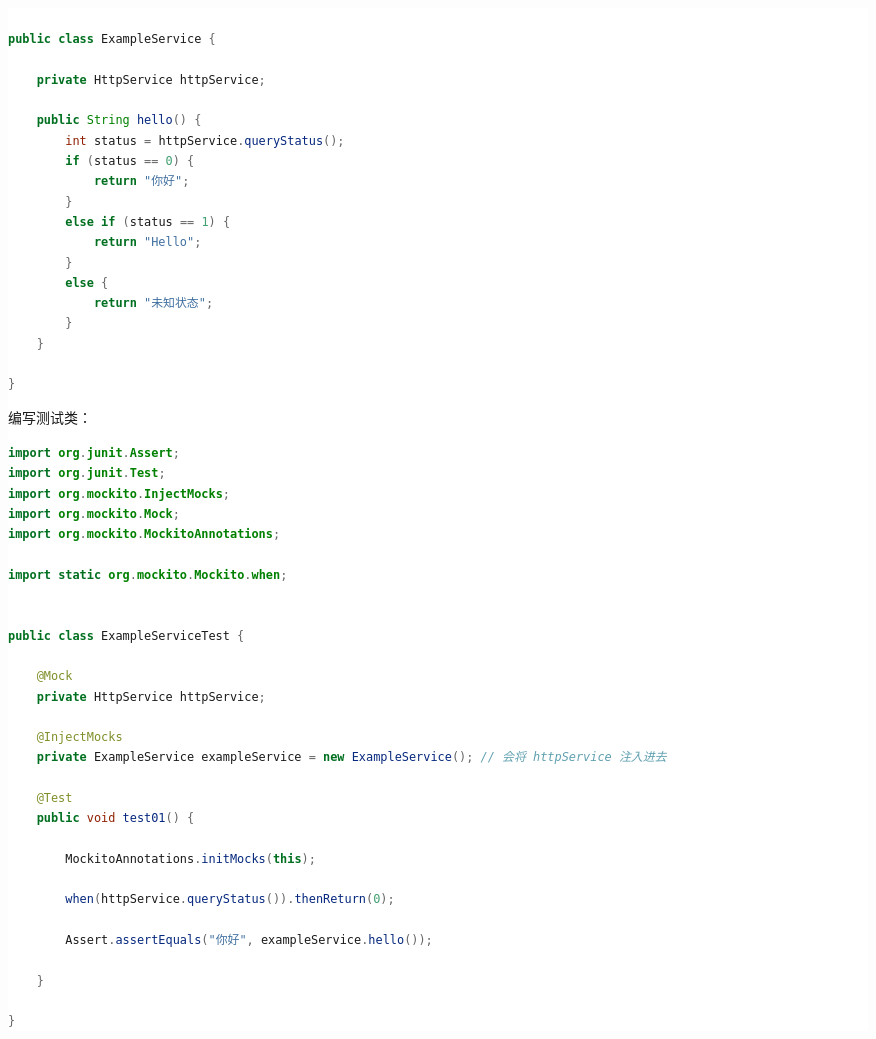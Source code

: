 ```java

public class ExampleService {

    private HttpService httpService;

    public String hello() {
        int status = httpService.queryStatus();
        if (status == 0) {
            return "你好";
        }
        else if (status == 1) {
            return "Hello";
        }
        else {
            return "未知状态";
        }
    }

}
```
编写测试类：
```java
import org.junit.Assert;
import org.junit.Test;
import org.mockito.InjectMocks;
import org.mockito.Mock;
import org.mockito.MockitoAnnotations;

import static org.mockito.Mockito.when;


public class ExampleServiceTest {

    @Mock
    private HttpService httpService;

    @InjectMocks
    private ExampleService exampleService = new ExampleService(); // 会将 httpService 注入进去

    @Test
    public void test01() {

        MockitoAnnotations.initMocks(this);

        when(httpService.queryStatus()).thenReturn(0);

        Assert.assertEquals("你好", exampleService.hello());

    }

}
```
